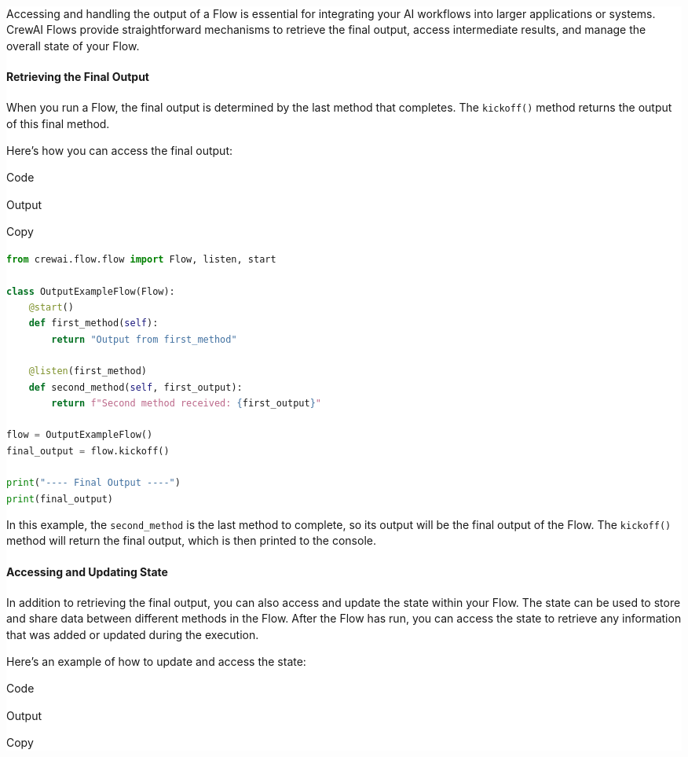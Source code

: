 Accessing and handling the output of a Flow is essential for integrating your AI workflows into larger applications or systems. CrewAI Flows provide straightforward mechanisms to retrieve the final output, access intermediate results, and manage the overall state of your Flow.

#### [​](https://docs.crewai.com/concepts/flows\#retrieving-the-final-output)  Retrieving the Final Output

When you run a Flow, the final output is determined by the last method that completes. The `kickoff()` method returns the output of this final method.

Here’s how you can access the final output:

Code

Output

Copy

```python
from crewai.flow.flow import Flow, listen, start

class OutputExampleFlow(Flow):
    @start()
    def first_method(self):
        return "Output from first_method"

    @listen(first_method)
    def second_method(self, first_output):
        return f"Second method received: {first_output}"

flow = OutputExampleFlow()
final_output = flow.kickoff()

print("---- Final Output ----")
print(final_output)

```

In this example, the `second_method` is the last method to complete, so its output will be the final output of the Flow.
The `kickoff()` method will return the final output, which is then printed to the console.

#### [​](https://docs.crewai.com/concepts/flows\#accessing-and-updating-state)  Accessing and Updating State

In addition to retrieving the final output, you can also access and update the state within your Flow. The state can be used to store and share data between different methods in the Flow. After the Flow has run, you can access the state to retrieve any information that was added or updated during the execution.

Here’s an example of how to update and access the state:

Code

Output

Copy
